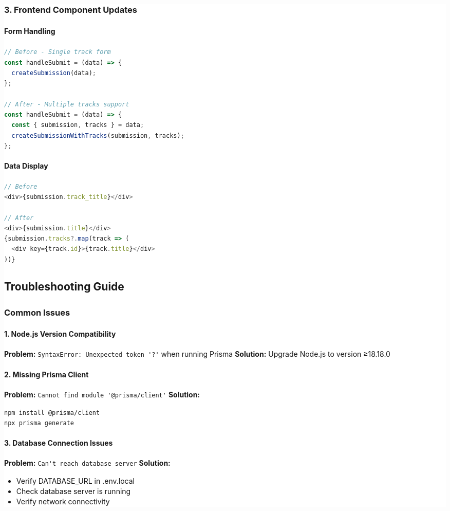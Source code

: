 ### 3. Frontend Component Updates

#### Form Handling
```typescript
// Before - Single track form
const handleSubmit = (data) => {
  createSubmission(data);
};

// After - Multiple tracks support
const handleSubmit = (data) => {
  const { submission, tracks } = data;
  createSubmissionWithTracks(submission, tracks);
};
```

#### Data Display
```typescript
// Before
<div>{submission.track_title}</div>

// After
<div>{submission.title}</div>
{submission.tracks?.map(track => (
  <div key={track.id}>{track.title}</div>
))}
```

## Troubleshooting Guide

### Common Issues

#### 1. Node.js Version Compatibility
**Problem:** `SyntaxError: Unexpected token '?'` when running Prisma
**Solution:** Upgrade Node.js to version ≥18.18.0

#### 2. Missing Prisma Client
**Problem:** `Cannot find module '@prisma/client'`
**Solution:** 
```bash
npm install @prisma/client
npx prisma generate
```

#### 3. Database Connection Issues
**Problem:** `Can't reach database server`
**Solution:** 
- Verify DATABASE_URL in .env.local
- Check database server is running
- Verify network connectivity
